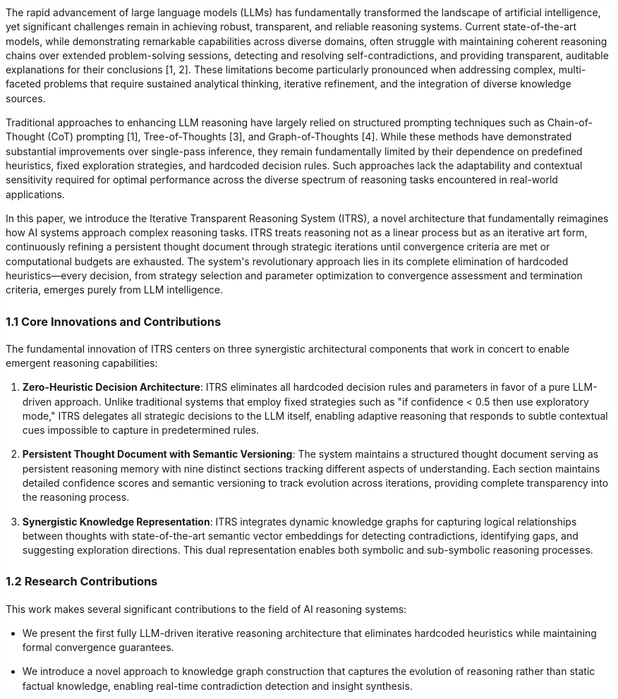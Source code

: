 The rapid advancement of large language models (LLMs) has fundamentally transformed the landscape of artificial intelligence, yet significant challenges remain in achieving robust, transparent, and reliable reasoning systems. Current state-of-the-art models, while demonstrating remarkable capabilities across diverse domains, often struggle with maintaining coherent reasoning chains over extended problem-solving sessions, detecting and resolving self-contradictions, and providing transparent, auditable explanations for their conclusions [1, 2]. These limitations become particularly pronounced when addressing complex, multi-faceted problems that require sustained analytical thinking, iterative refinement, and the integration of diverse knowledge sources.

Traditional approaches to enhancing LLM reasoning have largely relied on structured prompting techniques such as Chain-of-Thought (CoT) prompting [1], Tree-of-Thoughts [3], and Graph-of-Thoughts [4]. While these methods have demonstrated substantial improvements over single-pass inference, they remain fundamentally limited by their dependence on predefined heuristics, fixed exploration strategies, and hardcoded decision rules. Such approaches lack the adaptability and contextual sensitivity required for optimal performance across the diverse spectrum of reasoning tasks encountered in real-world applications.

In this paper, we introduce the Iterative Transparent Reasoning System (ITRS), a novel architecture that fundamentally reimagines how AI systems approach complex reasoning tasks. ITRS treats reasoning not as a linear process but as an iterative art form, continuously refining a persistent thought document through strategic iterations until convergence criteria are met or computational budgets are exhausted. The system's revolutionary approach lies in its complete elimination of hardcoded heuristics—every decision, from strategy selection and parameter optimization to convergence assessment and termination criteria, emerges purely from LLM intelligence.

### 1.1 Core Innovations and Contributions

The fundamental innovation of ITRS centers on three synergistic architectural components that work in concert to enable emergent reasoning capabilities:

1. **Zero-Heuristic Decision Architecture**: ITRS eliminates all hardcoded decision rules and parameters in favor of a pure LLM-driven approach. Unlike traditional systems that employ fixed strategies such as "if confidence < 0.5 then use exploratory mode," ITRS delegates all strategic decisions to the LLM itself, enabling adaptive reasoning that responds to subtle contextual cues impossible to capture in predetermined rules.

2. **Persistent Thought Document with Semantic Versioning**: The system maintains a structured thought document serving as persistent reasoning memory with nine distinct sections tracking different aspects of understanding. Each section maintains detailed confidence scores and semantic versioning to track evolution across iterations, providing complete transparency into the reasoning process.

3. **Synergistic Knowledge Representation**: ITRS integrates dynamic knowledge graphs for capturing logical relationships between thoughts with state-of-the-art semantic vector embeddings for detecting contradictions, identifying gaps, and suggesting exploration directions. This dual representation enables both symbolic and sub-symbolic reasoning processes.

### 1.2 Research Contributions

This work makes several significant contributions to the field of AI reasoning systems:

- We present the first fully LLM-driven iterative reasoning architecture that eliminates hardcoded heuristics while maintaining formal convergence guarantees.

- We introduce a novel approach to knowledge graph construction that captures the evolution of reasoning rather than static factual knowledge, enabling real-time contradiction detection and insight synthesis.
